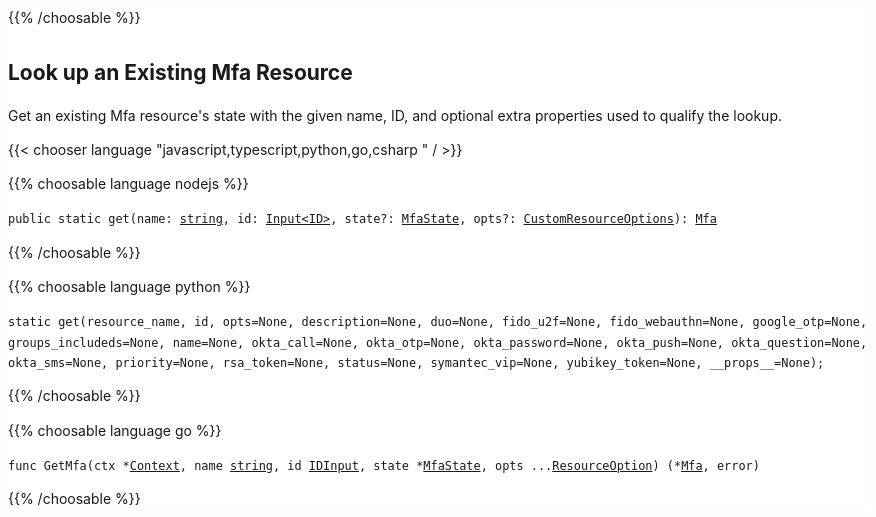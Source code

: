 </dl>
{{% /choosable %}}








## Look up an Existing Mfa Resource

Get an existing Mfa resource's state with the given name, ID, and optional extra properties used to qualify the lookup.

{{< chooser language "javascript,typescript,python,go,csharp  " / >}}

{{% choosable language nodejs %}}
<div class="highlight"><pre class="chroma"><code class="language-typescript" data-lang="typescript"><span class="k">public static </span><span class="nf">get</span><span class="p">(</span><span class="nx">name</span>: <span class="nx"><a href="https://developer.mozilla.org/en-US/docs/Web/JavaScript/Reference/Global_Objects/string">string</a></span><span class="p">, </span><span class="nx">id</span>: <span class="nx"><a href="/docs/reference/pkg/nodejs/pulumi/pulumi/#ID">Input&lt;ID&gt;</a></span><span class="p">, </span><span class="nx">state</span>?: <span class="nx"><a href="/docs/reference/pkg/nodejs/pulumi/okta/policy/#MfaState">MfaState</a></span><span class="p">, </span><span class="nx">opts</span>?: <span class="nx"><a href="/docs/reference/pkg/nodejs/pulumi/pulumi/#CustomResourceOptions">CustomResourceOptions</a></span><span class="p">): </span><span class="nx"><a href="/docs/reference/pkg/nodejs/pulumi/okta/policy/#Mfa">Mfa</a></span></code></pre></div>
{{% /choosable %}}

{{% choosable language python %}}
<div class="highlight"><pre class="chroma"><code class="language-python" data-lang="python"><span class="k">static </span><span class="nf">get</span><span class="p">(resource_name, id, opts=None, </span>description=None<span class="p">, </span>duo=None<span class="p">, </span>fido_u2f=None<span class="p">, </span>fido_webauthn=None<span class="p">, </span>google_otp=None<span class="p">, </span>groups_includeds=None<span class="p">, </span>name=None<span class="p">, </span>okta_call=None<span class="p">, </span>okta_otp=None<span class="p">, </span>okta_password=None<span class="p">, </span>okta_push=None<span class="p">, </span>okta_question=None<span class="p">, </span>okta_sms=None<span class="p">, </span>priority=None<span class="p">, </span>rsa_token=None<span class="p">, </span>status=None<span class="p">, </span>symantec_vip=None<span class="p">, </span>yubikey_token=None<span class="p">, __props__=None);</span></code></pre></div>
{{% /choosable %}}

{{% choosable language go %}}
<div class="highlight"><pre class="chroma"><code class="language-go" data-lang="go"><span class="k">func </span>GetMfa<span class="p">(</span><span class="nx">ctx</span> *<span class="nx"><a href="https://pkg.go.dev/github.com/pulumi/pulumi/sdk/go/pulumi?tab=doc#Context">Context</a></span><span class="p">, </span><span class="nx">name</span> <span class="nx"><a href="https://golang.org/pkg/builtin/#string">string</a></span><span class="p">, </span><span class="nx">id</span> <span class="nx"><a href="https://pkg.go.dev/github.com/pulumi/pulumi/sdk/go/pulumi?tab=doc#IDInput">IDInput</a></span><span class="p">, </span><span class="nx">state</span> *<span class="nx"><a href="https://pkg.go.dev/github.com/pulumi/pulumi-okta/sdk/go/okta/policy?tab=doc#MfaState">MfaState</a></span><span class="p">, </span><span class="nx">opts</span> ...<span class="nx"><a href="https://pkg.go.dev/github.com/pulumi/pulumi/sdk/go/pulumi?tab=doc#ResourceOption">ResourceOption</a></span><span class="p">) (*<span class="nx"><a href="https://pkg.go.dev/github.com/pulumi/pulumi-okta/sdk/go/okta/policy?tab=doc#Mfa">Mfa</a></span>, error)</span></code></pre></div>
{{% /choosable %}}

